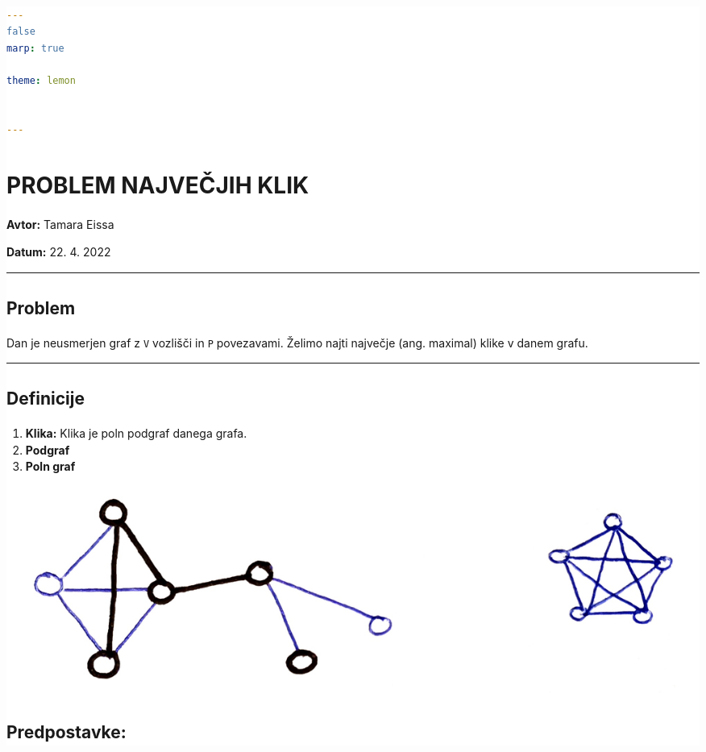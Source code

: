 ```yaml
---
false
marp: true

theme: lemon


---
```


# **PROBLEM NAJVEČJIH KLIK**

**Avtor:** Tamara Eissa

**Datum:** 22. 4. 2022

---


## Problem

Dan je neusmerjen graf z `V` vozlišči in `P` povezavami. Želimo najti največje (ang. maximal) klike v danem grafu.


---

## Definicije

1. **Klika:** Klika je poln podgraf danega grafa.
2. **Podgraf** 
3. **Poln graf**

![width:500](definicije_graf.jpg)


## Predpostavke:
